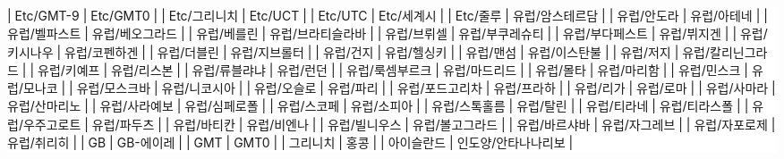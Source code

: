 |            Etc/GMT-9           |             Etc/GMT0             |
|          Etc/그리니치         |              Etc/UCT             |
|             Etc/UTC            |           Etc/세계시          |
|            Etc/줄루            |         유럽/암스테르담         |
|         유럽/안도라         |           유럽/아테네          |
|         유럽/벨파스트         |          유럽/베오그라드         |
|          유럽/베를린         |         유럽/브라티슬라바        |
|         유럽/브뤼셀        |         유럽/부쿠레슈티         |
|         유럽/부다페스트        |          유럽/뷔지겐         |
|         유럽/키시나우        |         유럽/코펜하겐        |
|          유럽/더블린         |         유럽/지브롤터         |
|         유럽/건지        |          유럽/헬싱키         |
|       유럽/맨섬       |          유럽/이스탄불         |
|          유럽/저지         |        유럽/칼리닌그라드        |
|           유럽/키예프          |           유럽/리스본          |
|        유럽/류블랴냐        |           유럽/런던          |
|        유럽/룩셈부르크       |           유럽/마드리드          |
|          유럽/몰타          |         유럽/마리함         |
|          유럽/민스크          |           유럽/모나코          |
|          유럽/모스크바         |          유럽/니코시아          |
|           유럽/오슬로          |           유럽/파리           |
|        유럽/포드고리차        |           유럽/프라하          |
|           유럽/리가          |            유럽/로마           |
|          유럽/사마라         |         유럽/산마리노        |
|         유럽/사라예보        |         유럽/심페로폴        |
|          유럽/스코페         |           유럽/소피아           |
|        유럽/스톡홀름        |          유럽/탈린          |
|          유럽/티라네         |          유럽/티라스폴         |
|         유럽/우주고로트        |           유럽/파두츠           |
|         유럽/바티칸         |           유럽/비엔나          |
|         유럽/빌니우스         |         유럽/볼고그라드         |
|          유럽/바르샤바         |           유럽/자그레브          |
|        유럽/자포로제       |           유럽/취리히          |
|               GB               |              GB-에이레             |
|               GMT              |               GMT0               |
|            그리니치           |             홍콩             |
|             아이슬란드            |        인도양/안타나나리보       |